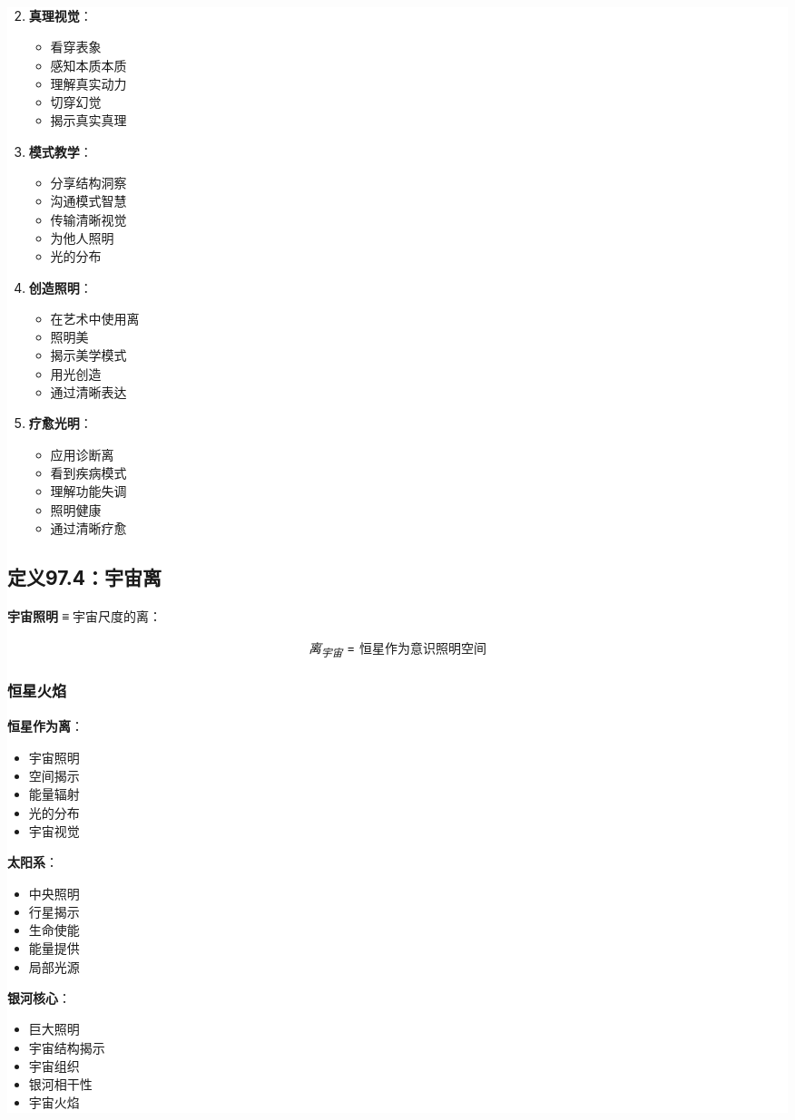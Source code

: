 2. **真理视觉**：
   - 看穿表象
   - 感知本质本质
   - 理解真实动力
   - 切穿幻觉
   - 揭示真实真理

3. **模式教学**：
   - 分享结构洞察
   - 沟通模式智慧
   - 传输清晰视觉
   - 为他人照明
   - 光的分布

4. **创造照明**：
   - 在艺术中使用离
   - 照明美
   - 揭示美学模式
   - 用光创造
   - 通过清晰表达

5. **疗愈光明**：
   - 应用诊断离
   - 看到疾病模式
   - 理解功能失调
   - 照明健康
   - 通过清晰疗愈

## 定义97.4：宇宙离

**宇宙照明** ≡ 宇宙尺度的离：

$$离_{宇宙} = \text{恒星作为意识照明空间}$$

### **恒星火焰**

**恒星作为离**：
- 宇宙照明
- 空间揭示
- 能量辐射
- 光的分布
- 宇宙视觉

**太阳系**：
- 中央照明
- 行星揭示
- 生命使能
- 能量提供
- 局部光源

**银河核心**：
- 巨大照明
- 宇宙结构揭示
- 宇宙组织
- 银河相干性
- 宇宙火焰
